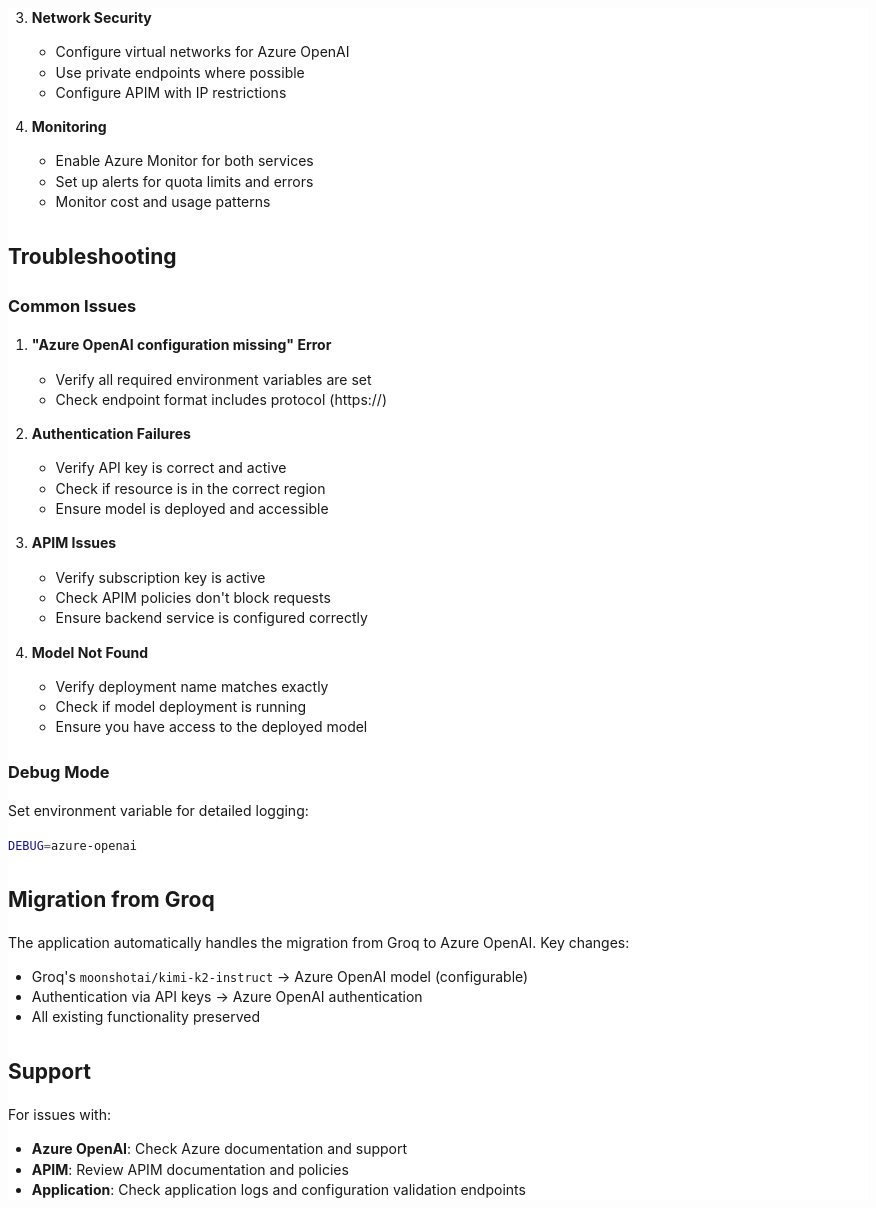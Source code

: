 3. **Network Security**
   - Configure virtual networks for Azure OpenAI
   - Use private endpoints where possible
   - Configure APIM with IP restrictions

4. **Monitoring**
   - Enable Azure Monitor for both services
   - Set up alerts for quota limits and errors
   - Monitor cost and usage patterns

## Troubleshooting

### Common Issues

1. **"Azure OpenAI configuration missing" Error**
   - Verify all required environment variables are set
   - Check endpoint format includes protocol (https://)

2. **Authentication Failures**
   - Verify API key is correct and active
   - Check if resource is in the correct region
   - Ensure model is deployed and accessible

3. **APIM Issues**
   - Verify subscription key is active
   - Check APIM policies don't block requests
   - Ensure backend service is configured correctly

4. **Model Not Found**
   - Verify deployment name matches exactly
   - Check if model deployment is running
   - Ensure you have access to the deployed model

### Debug Mode

Set environment variable for detailed logging:
```bash
DEBUG=azure-openai
```

## Migration from Groq

The application automatically handles the migration from Groq to Azure OpenAI. Key changes:

- Groq's `moonshotai/kimi-k2-instruct` → Azure OpenAI model (configurable)
- Authentication via API keys → Azure OpenAI authentication
- All existing functionality preserved

## Support

For issues with:
- **Azure OpenAI**: Check Azure documentation and support
- **APIM**: Review APIM documentation and policies
- **Application**: Check application logs and configuration validation endpoints
